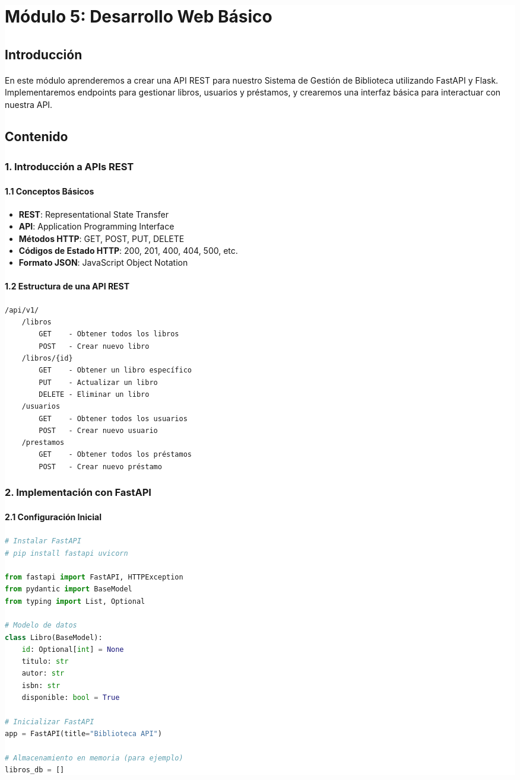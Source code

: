 # Módulo 5: Desarrollo Web Básico

## Introducción

En este módulo aprenderemos a crear una API REST para nuestro Sistema de Gestión de Biblioteca utilizando FastAPI y Flask. Implementaremos endpoints para gestionar libros, usuarios y préstamos, y crearemos una interfaz básica para interactuar con nuestra API.

## Contenido

### 1. Introducción a APIs REST

#### 1.1 Conceptos Básicos
- **REST**: Representational State Transfer
- **API**: Application Programming Interface
- **Métodos HTTP**: GET, POST, PUT, DELETE
- **Códigos de Estado HTTP**: 200, 201, 400, 404, 500, etc.
- **Formato JSON**: JavaScript Object Notation

#### 1.2 Estructura de una API REST
```plaintext
/api/v1/
    /libros
        GET    - Obtener todos los libros
        POST   - Crear nuevo libro
    /libros/{id}
        GET    - Obtener un libro específico
        PUT    - Actualizar un libro
        DELETE - Eliminar un libro
    /usuarios
        GET    - Obtener todos los usuarios
        POST   - Crear nuevo usuario
    /prestamos
        GET    - Obtener todos los préstamos
        POST   - Crear nuevo préstamo
```

### 2. Implementación con FastAPI

#### 2.1 Configuración Inicial
```python
# Instalar FastAPI
# pip install fastapi uvicorn

from fastapi import FastAPI, HTTPException
from pydantic import BaseModel
from typing import List, Optional

# Modelo de datos
class Libro(BaseModel):
    id: Optional[int] = None
    titulo: str
    autor: str
    isbn: str
    disponible: bool = True

# Inicializar FastAPI
app = FastAPI(title="Biblioteca API")

# Almacenamiento en memoria (para ejemplo)
libros_db = []
```